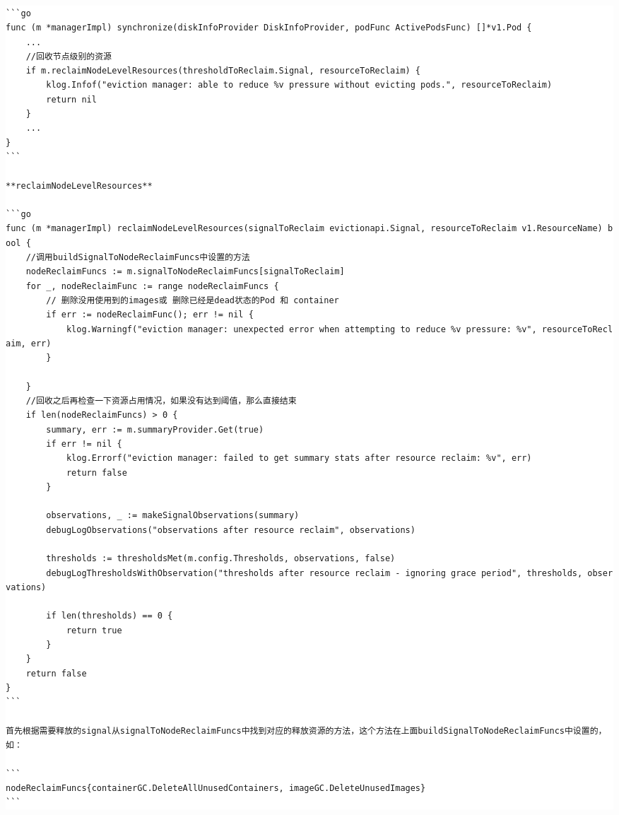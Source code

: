     ```go
    func (m *managerImpl) synchronize(diskInfoProvider DiskInfoProvider, podFunc ActivePodsFunc) []*v1.Pod {
    	...
    	//回收节点级别的资源
    	if m.reclaimNodeLevelResources(thresholdToReclaim.Signal, resourceToReclaim) {
    		klog.Infof("eviction manager: able to reduce %v pressure without evicting pods.", resourceToReclaim)
    		return nil
    	}
    	...
    }
    ```

    **reclaimNodeLevelResources**

    ```go
    func (m *managerImpl) reclaimNodeLevelResources(signalToReclaim evictionapi.Signal, resourceToReclaim v1.ResourceName) bool {
    	//调用buildSignalToNodeReclaimFuncs中设置的方法
    	nodeReclaimFuncs := m.signalToNodeReclaimFuncs[signalToReclaim]
    	for _, nodeReclaimFunc := range nodeReclaimFuncs { 
    		// 删除没用使用到的images或 删除已经是dead状态的Pod 和 container
    		if err := nodeReclaimFunc(); err != nil {
    			klog.Warningf("eviction manager: unexpected error when attempting to reduce %v pressure: %v", resourceToReclaim, err)
    		}
    
    	}
    	//回收之后再检查一下资源占用情况，如果没有达到阈值，那么直接结束
    	if len(nodeReclaimFuncs) > 0 {
    		summary, err := m.summaryProvider.Get(true)
    		if err != nil {
    			klog.Errorf("eviction manager: failed to get summary stats after resource reclaim: %v", err)
    			return false
    		}
     
    		observations, _ := makeSignalObservations(summary)
    		debugLogObservations("observations after resource reclaim", observations)
     
    		thresholds := thresholdsMet(m.config.Thresholds, observations, false)
    		debugLogThresholdsWithObservation("thresholds after resource reclaim - ignoring grace period", thresholds, observations)
    
    		if len(thresholds) == 0 {
    			return true
    		}
    	}
    	return false
    }
    ```

    首先根据需要释放的signal从signalToNodeReclaimFuncs中找到对应的释放资源的方法，这个方法在上面buildSignalToNodeReclaimFuncs中设置的，如：

    ```
    nodeReclaimFuncs{containerGC.DeleteAllUnusedContainers, imageGC.DeleteUnusedImages}
    ```
